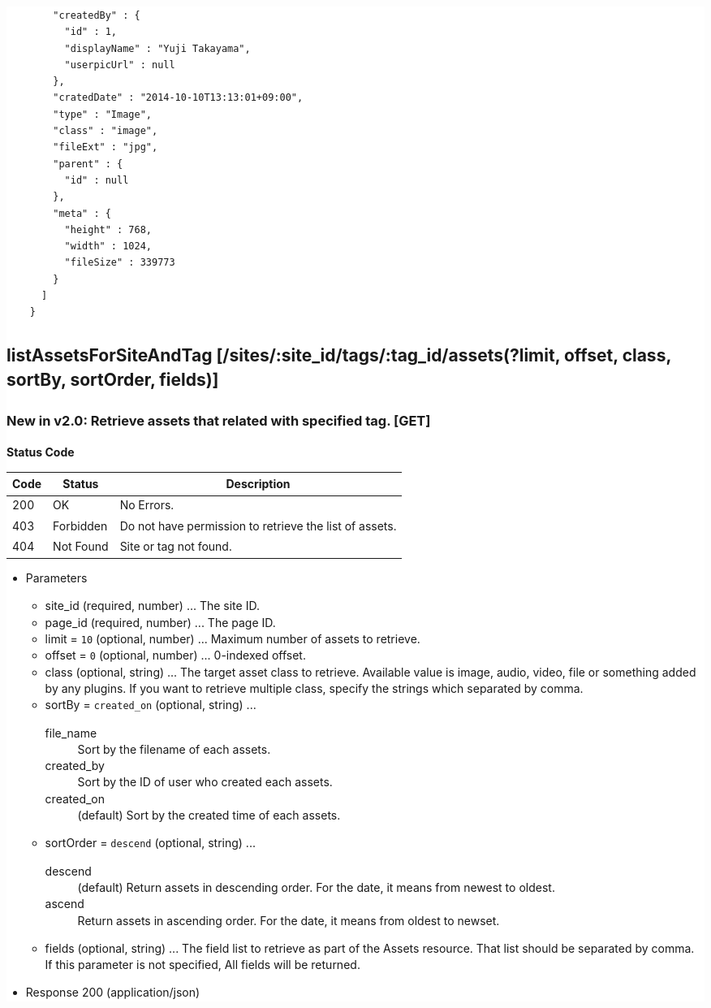             "createdBy" : {
              "id" : 1,
              "displayName" : "Yuji Takayama",
              "userpicUrl" : null
            },
            "cratedDate" : "2014-10-10T13:13:01+09:00",
            "type" : "Image",
            "class" : "image",
            "fileExt" : "jpg",
            "parent" : {
              "id" : null
            },
            "meta" : {
              "height" : 768,
              "width" : 1024,
              "fileSize" : 339773
            }
          ]
        }

## listAssetsForSiteAndTag [/sites/:site_id/tags/:tag_id/assets(?limit, offset, class, sortBy, sortOrder, fields)]
### New in v2.0: Retrieve assets that related with specified tag. [GET]

**Status Code**

Code | Status | Description
---- | ------ | -----------
200 | OK | No Errors.
403 | Forbidden | Do not have permission to retrieve the list of assets.
404 | Not Found | Site or tag not found.


+ Parameters
    + site_id (required, number) ... The site ID.
    + page_id (required, number) ... The page ID.
    + limit = `10` (optional, number) ... Maximum number of assets to retrieve.
    + offset = `0` (optional, number) ... 0-indexed offset.
    + class (optional, string) ... The target asset class to retrieve. Available value is image, audio, video, file or something added by any plugins. If you want to retrieve multiple class, specify the strings which separated by comma.
    + sortBy = `created_on` (optional, string) ... <dl><dt>file_name</dt><dd>Sort by the filename of each assets.</dd><dt>created_by</dt><dd>Sort by the ID of user who created each assets. </dd><dt>created_on</dt><dd>(default) Sort by the created time of each assets.</dd></dl>
    + sortOrder = `descend` (optional, string) ... <dl><dt>descend</dt><dd>(default) Return assets in descending order. For the date, it means from newest to oldest.</dd><dt>ascend</dt><dd>Return assets in ascending order. For the date, it means from oldest to newset.    </dd></dl>
    + fields (optional, string) ... The field list to retrieve as part of the Assets resource. That list should be separated by comma. If this parameter is not specified, All fields will be returned.

+ Response 200 (application/json)
